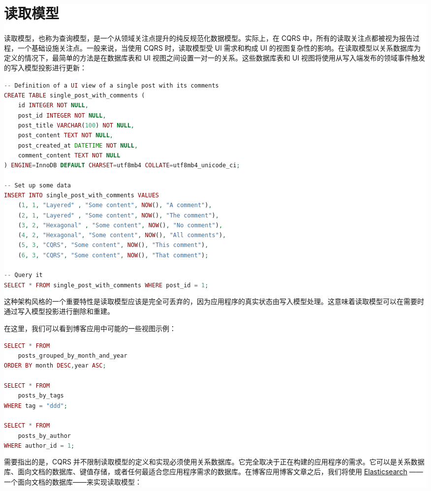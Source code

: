 # 读取模型

读取模型，也称为查询模型，是一个从领域关注点提升的纯反规范化数据模型。实际上，在 CQRS 中，所有的读取关注点都被视为报告过程，一个基础设施关注点。一般来说，当使用 CQRS 时，读取模型受 UI 需求和构成 UI 的视图复杂性的影响。在读取模型以关系数据库为定义的情况下，最简单的方法是在数据库表和 UI 视图之间设置一对一的关系。这些数据库表和 UI 视图将使用从写入端发布的领域事件触发的写入模型投影进行更新：

```php
-- Definition of a UI view of a single post with its comments
CREATE TABLE single_post_with_comments (
    id INTEGER NOT NULL,
    post_id INTEGER NOT NULL,
    post_title VARCHAR(100) NOT NULL,
    post_content TEXT NOT NULL,
    post_created_at DATETIME NOT NULL,
    comment_content TEXT NOT NULL
) ENGINE=InnoDB DEFAULT CHARSET=utf8mb4 COLLATE=utf8mb4_unicode_ci;

-- Set up some data
INSERT INTO single_post_with_comments VALUES
    (1, 1, "Layered" , "Some content", NOW(), "A comment"),
    (2, 1, "Layered" , "Some content", NOW(), "The comment"),
    (3, 2, "Hexagonal" , "Some content", NOW(), "No comment"),
    (4, 2, "Hexagonal", "Some content", NOW(), "All comments"),
    (5, 3, "CQRS", "Some content", NOW(), "This comment"),
    (6, 3, "CQRS", "Some content", NOW(), "That comment");

-- Query it
SELECT * FROM single_post_with_comments WHERE post_id = 1;

```

这种架构风格的一个重要特性是读取模型应该是完全可丢弃的，因为应用程序的真实状态由写入模型处理。这意味着读取模型可以在需要时通过写入模型投影进行删除和重建。

在这里，我们可以看到博客应用中可能的一些视图示例：

```php
SELECT * FROM
    posts_grouped_by_month_and_year 
ORDER BY month DESC,year ASC;

SELECT * FROM
    posts_by_tags 
WHERE tag = "ddd";

SELECT * FROM
    posts_by_author 
WHERE author_id = 1;

```

需要指出的是，CQRS 并不限制读取模型的定义和实现必须使用关系数据库。它完全取决于正在构建的应用程序的需求。它可以是关系数据库、面向文档的数据库、键值存储，或者任何最适合您应用程序需求的数据库。在博客应用博客文章之后，我们将使用 [Elasticsearch](https://en.wikipedia.org/wiki/Elasticsearch) ——一个面向文档的数据库——来实现读取模型：
